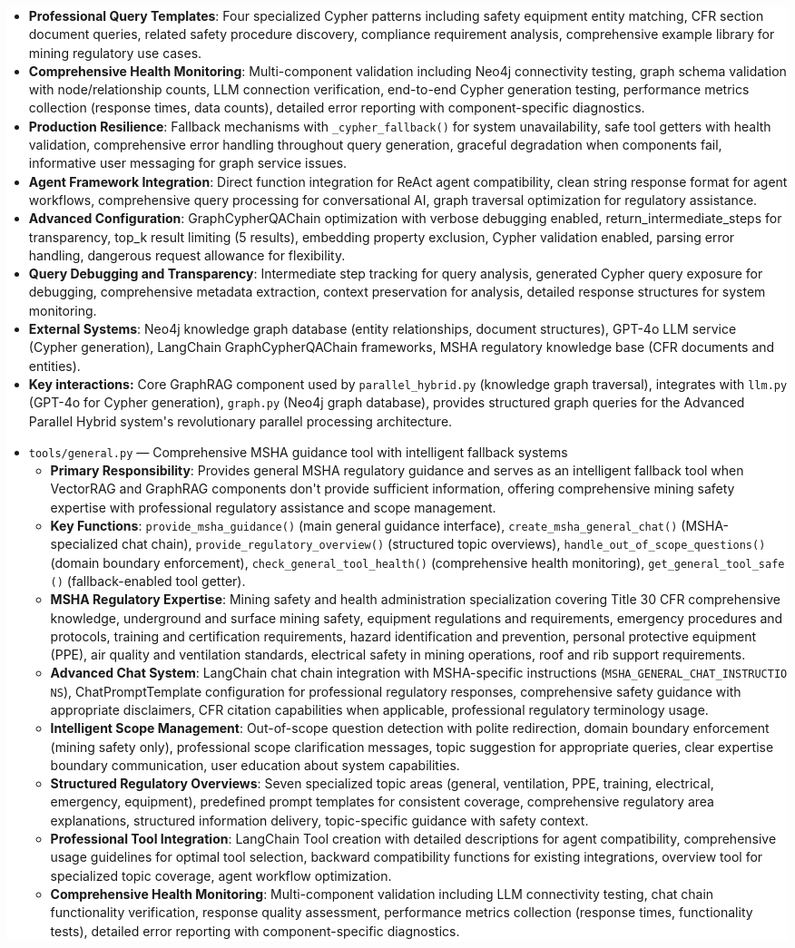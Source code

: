   - **Professional Query Templates**: Four specialized Cypher patterns including safety equipment entity matching, CFR section document queries, related safety procedure discovery, compliance requirement analysis, comprehensive example library for mining regulatory use cases.
  - **Comprehensive Health Monitoring**: Multi-component validation including Neo4j connectivity testing, graph schema validation with node/relationship counts, LLM connection verification, end-to-end Cypher generation testing, performance metrics collection (response times, data counts), detailed error reporting with component-specific diagnostics.
  - **Production Resilience**: Fallback mechanisms with `_cypher_fallback()` for system unavailability, safe tool getters with health validation, comprehensive error handling throughout query generation, graceful degradation when components fail, informative user messaging for graph service issues.
  - **Agent Framework Integration**: Direct function integration for ReAct agent compatibility, clean string response format for agent workflows, comprehensive query processing for conversational AI, graph traversal optimization for regulatory assistance.
  - **Advanced Configuration**: GraphCypherQAChain optimization with verbose debugging enabled, return_intermediate_steps for transparency, top_k result limiting (5 results), embedding property exclusion, Cypher validation enabled, parsing error handling, dangerous request allowance for flexibility.
  - **Query Debugging and Transparency**: Intermediate step tracking for query analysis, generated Cypher query exposure for debugging, comprehensive metadata extraction, context preservation for analysis, detailed response structures for system monitoring.
  - **External Systems**: Neo4j knowledge graph database (entity relationships, document structures), GPT-4o LLM service (Cypher generation), LangChain GraphCypherQAChain frameworks, MSHA regulatory knowledge base (CFR documents and entities).
  - **Key interactions:** Core GraphRAG component used by `parallel_hybrid.py` (knowledge graph traversal), integrates with `llm.py` (GPT-4o for Cypher generation), `graph.py` (Neo4j graph database), provides structured graph queries for the Advanced Parallel Hybrid system's revolutionary parallel processing architecture.

* `tools/general.py` — Comprehensive MSHA guidance tool with intelligent fallback systems  
  - **Primary Responsibility**: Provides general MSHA regulatory guidance and serves as an intelligent fallback tool when VectorRAG and GraphRAG components don't provide sufficient information, offering comprehensive mining safety expertise with professional regulatory assistance and scope management.
  - **Key Functions**: `provide_msha_guidance()` (main general guidance interface), `create_msha_general_chat()` (MSHA-specialized chat chain), `provide_regulatory_overview()` (structured topic overviews), `handle_out_of_scope_questions()` (domain boundary enforcement), `check_general_tool_health()` (comprehensive health monitoring), `get_general_tool_safe()` (fallback-enabled tool getter).
  - **MSHA Regulatory Expertise**: Mining safety and health administration specialization covering Title 30 CFR comprehensive knowledge, underground and surface mining safety, equipment regulations and requirements, emergency procedures and protocols, training and certification requirements, hazard identification and prevention, personal protective equipment (PPE), air quality and ventilation standards, electrical safety in mining operations, roof and rib support requirements.
  - **Advanced Chat System**: LangChain chat chain integration with MSHA-specific instructions (`MSHA_GENERAL_CHAT_INSTRUCTIONS`), ChatPromptTemplate configuration for professional regulatory responses, comprehensive safety guidance with appropriate disclaimers, CFR citation capabilities when applicable, professional regulatory terminology usage.
  - **Intelligent Scope Management**: Out-of-scope question detection with polite redirection, domain boundary enforcement (mining safety only), professional scope clarification messages, topic suggestion for appropriate queries, clear expertise boundary communication, user education about system capabilities.
  - **Structured Regulatory Overviews**: Seven specialized topic areas (general, ventilation, PPE, training, electrical, emergency, equipment), predefined prompt templates for consistent coverage, comprehensive regulatory area explanations, structured information delivery, topic-specific guidance with safety context.
  - **Professional Tool Integration**: LangChain Tool creation with detailed descriptions for agent compatibility, comprehensive usage guidelines for optimal tool selection, backward compatibility functions for existing integrations, overview tool for specialized topic coverage, agent workflow optimization.
  - **Comprehensive Health Monitoring**: Multi-component validation including LLM connectivity testing, chat chain functionality verification, response quality assessment, performance metrics collection (response times, functionality tests), detailed error reporting with component-specific diagnostics.